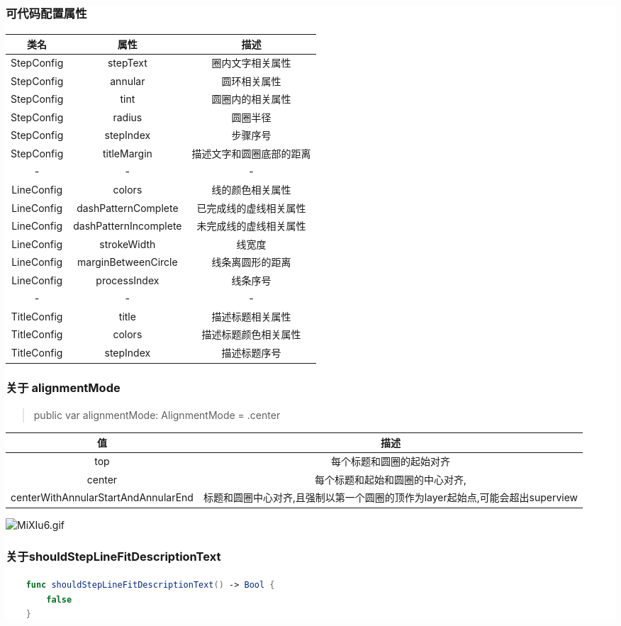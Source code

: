 ### 可代码配置属性

| 类名 |属性| 描述 | 
|:--------------------:|:---------------------------:|:----------------------------:|
|StepConfig|stepText|圈内文字相关属性|
|StepConfig|annular|圆环相关属性|
|StepConfig|tint|圆圈内的相关属性|
|StepConfig|radius|圆圈半径|
|StepConfig|stepIndex|步骤序号|
|StepConfig|titleMargin|描述文字和圆圈底部的距离|
|-|-|-|
|LineConfig|colors|线的颜色相关属性|
|LineConfig|dashPatternComplete|已完成线的虚线相关属性|
|LineConfig|dashPatternIncomplete|未完成线的虚线相关属性|
|LineConfig|strokeWidth|线宽度|
|LineConfig|marginBetweenCircle|线条离圆形的距离|
|LineConfig|processIndex|线条序号|
|-|-|-|
|TitleConfig|title|描述标题相关属性|
|TitleConfig|colors|描述标题颜色相关属性|
|TitleConfig|stepIndex|描述标题序号|

### 关于 alignmentMode
>public var alignmentMode: AlignmentMode = .center

| 值 | 描述  |
|:---------------------------:|:---------------------------:|
|top|每个标题和圆圈的起始对齐|
|center|每个标题和起始和圆圈的中心对齐,|
|centerWithAnnularStartAndAnnularEnd|标题和圆圈中心对齐,且强制以第一个圆圈的顶作为layer起始点,可能会超出superview|

<img src="https://s2.ax1x.com/2019/11/07/MiXIu6.gif" alt="MiXIu6.gif" border="0" />

### 关于shouldStepLineFitDescriptionText
```swift
    func shouldStepLineFitDescriptionText() -> Bool {
        false
    }
```
